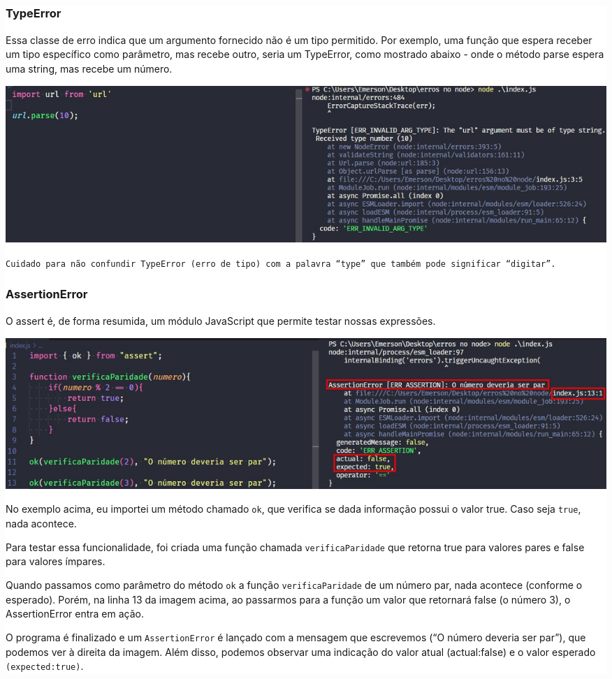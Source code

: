 ### TypeError

Essa classe de erro indica que um argumento fornecido não é um tipo permitido. Por exemplo, uma função que espera receber um tipo específico como parâmetro, mas recebe outro, seria um TypeError, como mostrado abaixo - onde o método parse espera uma string, mas recebe um número.

<img src="img/image06.png">

```
Cuidado para não confundir TypeError (erro de tipo) com a palavra “type” que também pode significar “digitar”.
```

### AssertionError

O assert é, de forma resumida, um módulo JavaScript que permite testar nossas expressões.

<img src="img/image07.png">

No exemplo acima, eu importei um método chamado `ok`, que verifica se dada informação possui o valor true. Caso seja `true`, nada acontece.

Para testar essa funcionalidade, foi criada uma função chamada `verificaParidade` que retorna true para valores pares e false para valores ímpares.

Quando passamos como parâmetro do método `ok` a função `verificaParidade` de um número par, nada acontece (conforme o esperado). Porém, na linha 13 da imagem acima, ao passarmos para a função um valor que retornará false (o número 3), o AssertionError entra em ação.

O programa é finalizado e um `AssertionError` é lançado com a mensagem que escrevemos (“O número deveria ser par”), que podemos ver à direita da imagem. Além disso, podemos observar uma indicação do valor atual (actual:false) e o valor esperado `(expected:true)`.
